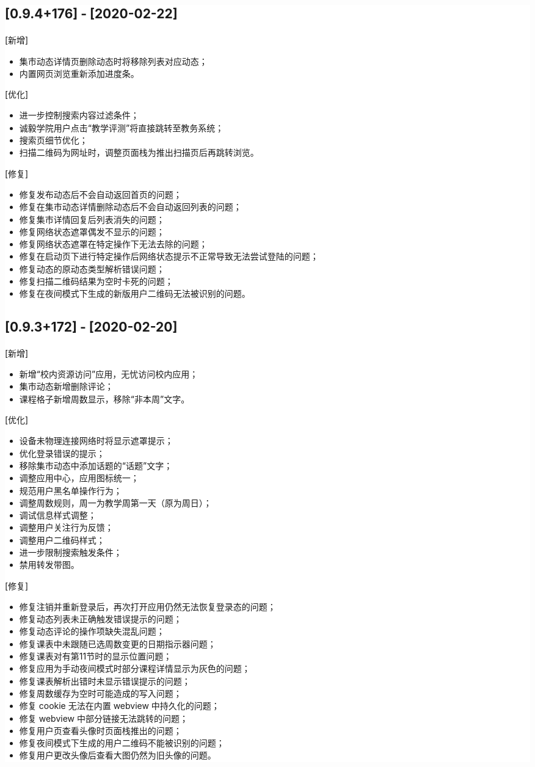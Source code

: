 ## [0.9.4+176] - [2020-02-22]

[新增]

* 集市动态详情页删除动态时将移除列表对应动态；
* 内置网页浏览重新添加进度条。

[优化]

* 进一步控制搜索内容过滤条件；
* 诚毅学院用户点击“教学评测”将直接跳转至教务系统；
* 搜索页细节优化；
* 扫描二维码为网址时，调整页面栈为推出扫描页后再跳转浏览。

[修复]

* 修复发布动态后不会自动返回首页的问题；
* 修复在集市动态详情删除动态后不会自动返回列表的问题；
* 修复集市详情回复后列表消失的问题；
* 修复网络状态遮罩偶发不显示的问题；
* 修复网络状态遮罩在特定操作下无法去除的问题；
* 修复在启动页下进行特定操作后网络状态提示不正常导致无法尝试登陆的问题；
* 修复动态的原动态类型解析错误问题；
* 修复扫描二维码结果为空时卡死的问题；
* 修复在夜间模式下生成的新版用户二维码无法被识别的问题。

## [0.9.3+172] - [2020-02-20]

[新增]

* 新增“校内资源访问”应用，无忧访问校内应用；
* 集市动态新增删除评论；
* 课程格子新增周数显示，移除“非本周”文字。

[优化]

* 设备未物理连接网络时将显示遮罩提示；
* 优化登录错误的提示；
* 移除集市动态中添加话题的“话题”文字；
* 调整应用中心，应用图标统一；
* 规范用户黑名单操作行为；
* 调整周数规则，周一为教学周第一天（原为周日）；
* 调试信息样式调整；
* 调整用户关注行为反馈；
* 调整用户二维码样式；
* 进一步限制搜索触发条件；
* 禁用转发带图。

[修复]

* 修复注销并重新登录后，再次打开应用仍然无法恢复登录态的问题；
* 修复动态列表未正确触发错误提示的问题；
* 修复动态评论的操作项缺失混乱问题；
* 修复课表中未跟随已选周数变更的日期指示器问题；
* 修复课表对有第11节时的显示位置问题；
* 修复应用为手动夜间模式时部分课程详情显示为灰色的问题；
* 修复课表解析出错时未显示错误提示的问题；
* 修复周数缓存为空时可能造成的写入问题；
* 修复 cookie 无法在内置 webview 中持久化的问题；
* 修复 webview 中部分链接无法跳转的问题；
* 修复用户页查看头像时页面栈推出的问题；
* 修复夜间模式下生成的用户二维码不能被识别的问题；
* 修复用户更改头像后查看大图仍然为旧头像的问题。
